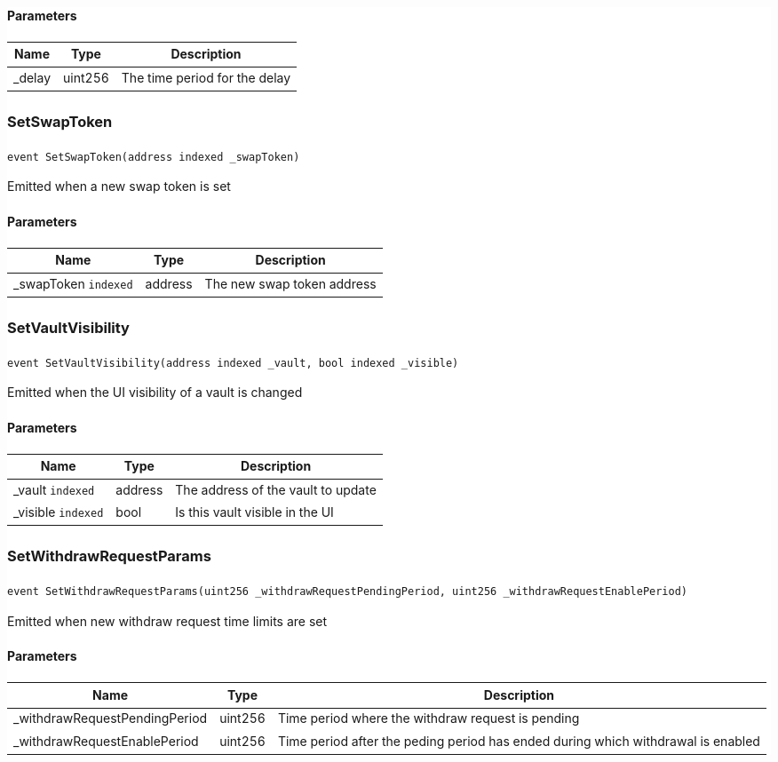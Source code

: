 

#### Parameters

| Name | Type | Description |
|---|---|---|
| _delay  | uint256 | The time period for the delay |

### SetSwapToken

```solidity
event SetSwapToken(address indexed _swapToken)
```

Emitted when a new swap token is set



#### Parameters

| Name | Type | Description |
|---|---|---|
| _swapToken `indexed` | address | The new swap token address |

### SetVaultVisibility

```solidity
event SetVaultVisibility(address indexed _vault, bool indexed _visible)
```

Emitted when the UI visibility of a vault is changed



#### Parameters

| Name | Type | Description |
|---|---|---|
| _vault `indexed` | address | The address of the vault to update |
| _visible `indexed` | bool | Is this vault visible in the UI |

### SetWithdrawRequestParams

```solidity
event SetWithdrawRequestParams(uint256 _withdrawRequestPendingPeriod, uint256 _withdrawRequestEnablePeriod)
```

Emitted when new withdraw request time limits are set



#### Parameters

| Name | Type | Description |
|---|---|---|
| _withdrawRequestPendingPeriod  | uint256 | Time period where the withdraw request is pending |
| _withdrawRequestEnablePeriod  | uint256 | Time period after the peding period has ended during which withdrawal is enabled |
